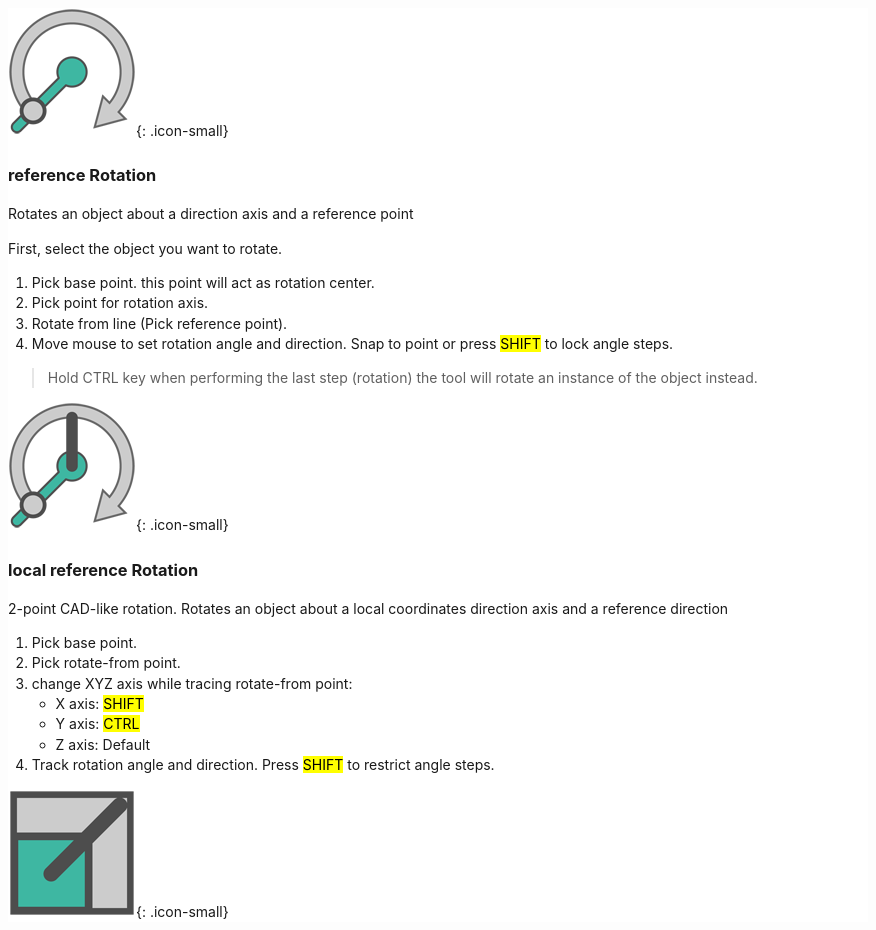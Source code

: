 ![ref-rotation](/assets/images/icons/rotate_128.png){: .icon-small}

### reference Rotation

Rotates an object about a direction axis and a reference point

First, select the object you want to rotate.

1. Pick base point. this point will act as rotation center.
2. Pick point for rotation axis.
3. Rotate from line (Pick reference point).
4. Move mouse to set rotation angle and direction. Snap to point or press <mark>SHIFT</mark> to lock angle steps.

>Hold CTRL key when performing the last step (rotation) the tool will rotate an instance of the object instead.

<div class="responsive-video-container"><iframe width="560" height="315" src="https://www.youtube.com/embed/jNH5CqEVkm4" frameborder="0" allowfullscreen></iframe></div>

![loc-rotation](/assets/images/icons/QLrotate_128.png){: .icon-small}

### local reference Rotation

2-point CAD-like rotation. Rotates an object about a local coordinates direction axis and a reference direction

1. Pick base point.
2. Pick rotate-from point.
3. change XYZ axis while tracing rotate-from point:
    - X axis: <mark>SHIFT</mark>
    - Y axis: <mark>CTRL</mark>
    - Z axis: Default
4. Track rotation angle and direction. Press <mark>SHIFT</mark> to restrict angle steps.

<div class="responsive-video-container"><iframe width="560" height="315" src="https://www.youtube.com/embed/7yt8PFlBymI" frameborder="0" allowfullscreen></iframe></div>

![ref-scale](/assets/images/icons/scale_128.png){: .icon-small}

